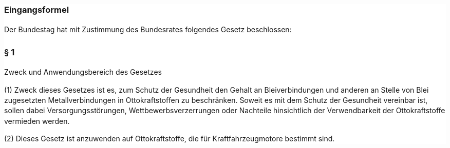 </div>

<span id="BJNR012340971BJNE000100319.html"></span>

### Eingangsformel  

<div>

<div class="jnhtml">

<div>

<div class="jurAbsatz">

Der Bundestag hat mit Zustimmung des Bundesrates folgendes Gesetz
beschlossen:

</div>

</div>

</div>

</div>

<span id="BJNR012340971BJNE000200319.html"></span>

### § 1  
Zweck und Anwendungsbereich des Gesetzes

<div>

<div class="jnhtml">

<div>

<div class="jurAbsatz">

(1) Zweck dieses Gesetzes ist es, zum Schutz der Gesundheit den Gehalt
an Bleiverbindungen und anderen an Stelle von Blei zugesetzten
Metallverbindungen in Ottokraftstoffen zu beschränken. Soweit es mit dem
Schutz der Gesundheit vereinbar ist, sollen dabei Versorgungsstörungen,
Wettbewerbsverzerrungen oder Nachteile hinsichtlich der Verwendbarkeit
der Ottokraftstoffe vermieden werden.

</div>

<div class="jurAbsatz">

(2) Dieses Gesetz ist anzuwenden auf Ottokraftstoffe, die für
Kraftfahrzeugmotore bestimmt sind.

</div>

</div>

</div>

</div>

<span id="BJNR012340971BJNE000308116.html"></span>
